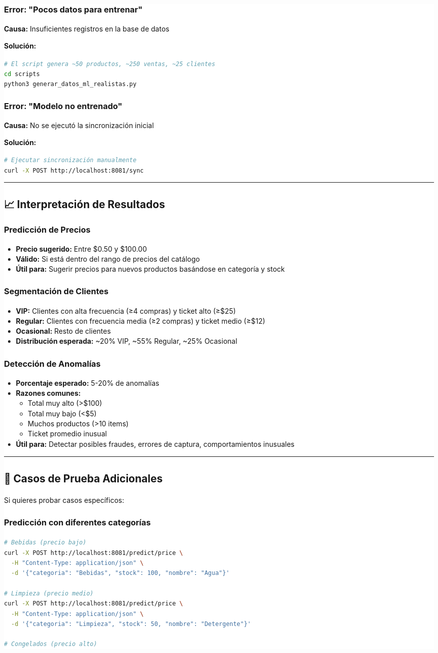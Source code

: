 ### Error: "Pocos datos para entrenar"

**Causa:** Insuficientes registros en la base de datos

**Solución:**
```bash
# El script genera ~50 productos, ~250 ventas, ~25 clientes
cd scripts
python3 generar_datos_ml_realistas.py
```

### Error: "Modelo no entrenado"

**Causa:** No se ejecutó la sincronización inicial

**Solución:**
```bash
# Ejecutar sincronización manualmente
curl -X POST http://localhost:8081/sync
```

---

## 📈 Interpretación de Resultados

### Predicción de Precios
- **Precio sugerido:** Entre $0.50 y $100.00
- **Válido:** Si está dentro del rango de precios del catálogo
- **Útil para:** Sugerir precios para nuevos productos basándose en categoría y stock

### Segmentación de Clientes
- **VIP:** Clientes con alta frecuencia (≥4 compras) y ticket alto (≥$25)
- **Regular:** Clientes con frecuencia media (≥2 compras) y ticket medio (≥$12)
- **Ocasional:** Resto de clientes
- **Distribución esperada:** ~20% VIP, ~55% Regular, ~25% Ocasional

### Detección de Anomalías
- **Porcentaje esperado:** 5-20% de anomalías
- **Razones comunes:**
  - Total muy alto (>$100)
  - Total muy bajo (<$5)
  - Muchos productos (>10 items)
  - Ticket promedio inusual
- **Útil para:** Detectar posibles fraudes, errores de captura, comportamientos inusuales

---

## 🎯 Casos de Prueba Adicionales

Si quieres probar casos específicos:

### Predicción con diferentes categorías
```bash
# Bebidas (precio bajo)
curl -X POST http://localhost:8081/predict/price \
  -H "Content-Type: application/json" \
  -d '{"categoria": "Bebidas", "stock": 100, "nombre": "Agua"}'

# Limpieza (precio medio)
curl -X POST http://localhost:8081/predict/price \
  -H "Content-Type: application/json" \
  -d '{"categoria": "Limpieza", "stock": 50, "nombre": "Detergente"}'

# Congelados (precio alto)
```